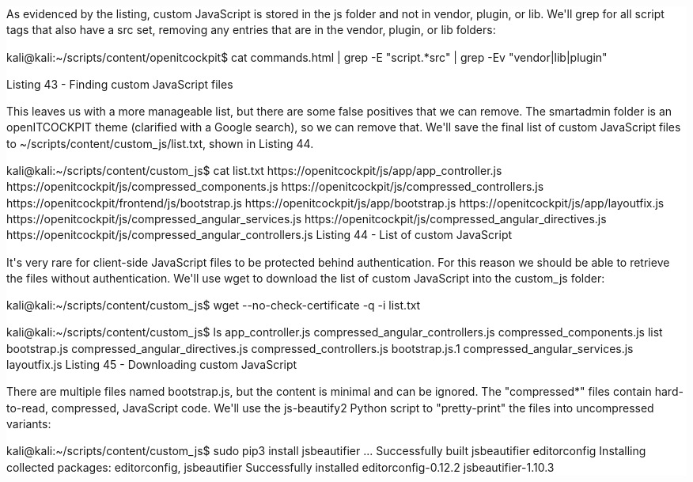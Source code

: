 As evidenced by the listing, custom JavaScript is stored in the js folder and not in vendor, plugin, or lib. We'll grep for all script tags that also have a src set, removing any entries that are in the vendor, plugin, or lib folders:

kali@kali:~/scripts/content/openitcockpit$ cat commands.html | grep -E "script.*src" | grep -Ev "vendor|lib|plugin"
<script type="text/javascript" src="/js/app/app_controller.js?v3.7.2"></script>
<script type="text/javascript" src="/js/compressed_components.js?v3.7.2"></script>
<script type="text/javascript" src="/js/compressed_controllers.js?v3.7.2"></script>
</script><script type="text/javascript" src="/frontend/js/bootstrap.js?v3.7.2"></script>
        <script type="text/javascript" src="/js/app/bootstrap.js?v3.7.2"></script>
        <script type="text/javascript" src="/js/app/layoutfix.js?v3.7.2"></script>
        <script type="text/javascript" src="/smartadmin/js/notification/SmartNotification.js?v3.7.2"></script>
        <script type="text/javascript" src="/smartadmin/js/demo.js?v3.7.2"></script>
        <script type="text/javascript" src="/smartadmin/js/app.js?v3.7.2"></script>
        <script type="text/javascript" src="/smartadmin/js/smartwidgets/jarvis.widget.js?v3.7.2"></script>
Listing 43 - Finding custom JavaScript files

This leaves us with a more manageable list, but there are some false positives that we can remove. The smartadmin folder is an openITCOCKPIT theme (clarified with a Google search), so we can remove that. We'll save the final list of custom JavaScript files to ~/scripts/content/custom_js/list.txt, shown in Listing 44.

kali@kali:~/scripts/content/custom_js$ cat list.txt 
https://openitcockpit/js/app/app_controller.js
https://openitcockpit/js/compressed_components.js
https://openitcockpit/js/compressed_controllers.js
https://openitcockpit/frontend/js/bootstrap.js
https://openitcockpit/js/app/bootstrap.js
https://openitcockpit/js/app/layoutfix.js
https://openitcockpit/js/compressed_angular_services.js
https://openitcockpit/js/compressed_angular_directives.js
https://openitcockpit/js/compressed_angular_controllers.js
Listing 44 - List of custom JavaScript

It's very rare for client-side JavaScript files to be protected behind authentication. For this reason we should be able to retrieve the files without authentication. We'll use wget to download the list of custom JavaScript into the custom_js folder:

kali@kali:~/scripts/content/custom_js$ wget --no-check-certificate -q -i list.txt

kali@kali:~/scripts/content/custom_js$ ls
app_controller.js  compressed_angular_controllers.js  compressed_components.js   list
bootstrap.js       compressed_angular_directives.js   compressed_controllers.js
bootstrap.js.1     compressed_angular_services.js     layoutfix.js
Listing 45 - Downloading custom JavaScript

There are multiple files named bootstrap.js, but the content is minimal and can be ignored. The "compressed*" files contain hard-to-read, compressed, JavaScript code. We'll use the js-beautify2 Python script to "pretty-print" the files into uncompressed variants:

kali@kali:~/scripts/content/custom_js$ sudo pip3 install jsbeautifier
...
Successfully built jsbeautifier editorconfig
Installing collected packages: editorconfig, jsbeautifier
Successfully installed editorconfig-0.12.2 jsbeautifier-1.10.3
